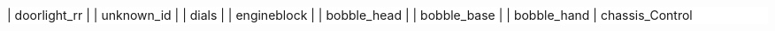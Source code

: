 | doorlight_rr |
| unknown_id |
| dials |
| engineblock |
| bobble_head |
| bobble_base |
| bobble_hand |
chassis_Control
